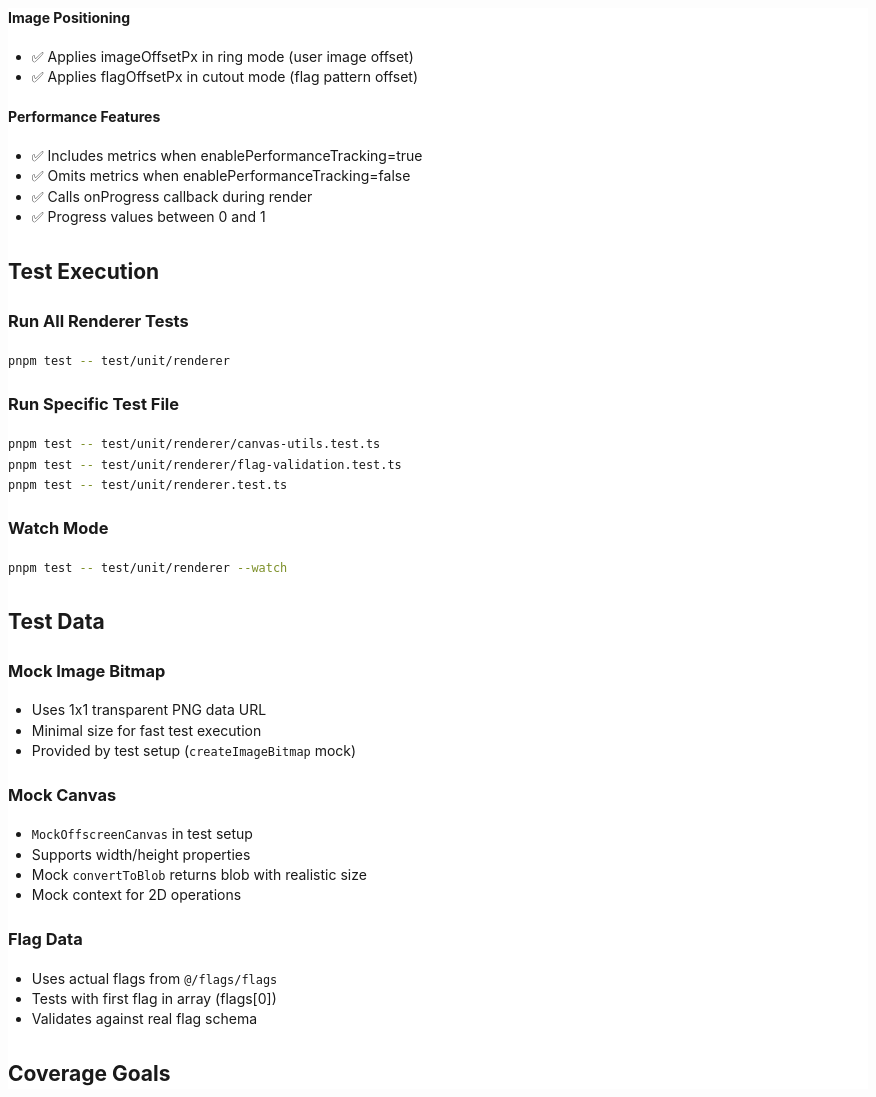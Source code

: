 #### Image Positioning
- ✅ Applies imageOffsetPx in ring mode (user image offset)
- ✅ Applies flagOffsetPx in cutout mode (flag pattern offset)

#### Performance Features
- ✅ Includes metrics when enablePerformanceTracking=true
- ✅ Omits metrics when enablePerformanceTracking=false
- ✅ Calls onProgress callback during render
- ✅ Progress values between 0 and 1

## Test Execution

### Run All Renderer Tests
```bash
pnpm test -- test/unit/renderer
```

### Run Specific Test File
```bash
pnpm test -- test/unit/renderer/canvas-utils.test.ts
pnpm test -- test/unit/renderer/flag-validation.test.ts
pnpm test -- test/unit/renderer.test.ts
```

### Watch Mode
```bash
pnpm test -- test/unit/renderer --watch
```

## Test Data

### Mock Image Bitmap
- Uses 1x1 transparent PNG data URL
- Minimal size for fast test execution
- Provided by test setup (`createImageBitmap` mock)

### Mock Canvas
- `MockOffscreenCanvas` in test setup
- Supports width/height properties
- Mock `convertToBlob` returns blob with realistic size
- Mock context for 2D operations

### Flag Data
- Uses actual flags from `@/flags/flags`
- Tests with first flag in array (flags[0])
- Validates against real flag schema

## Coverage Goals
